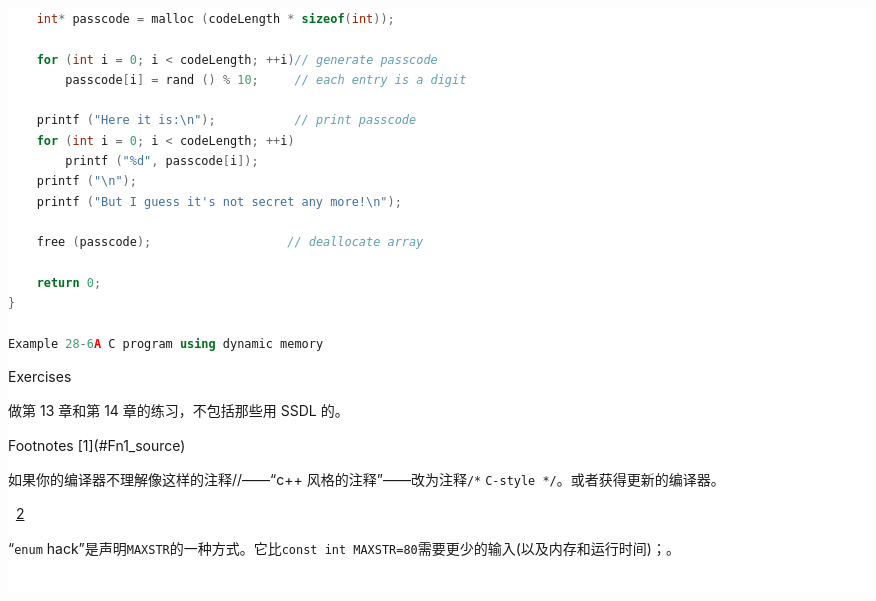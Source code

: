 ```cpp
    int* passcode = malloc (codeLength * sizeof(int));

    for (int i = 0; i < codeLength; ++i)// generate passcode
        passcode[i] = rand () % 10;     // each entry is a digit

    printf ("Here it is:\n");           // print passcode
    for (int i = 0; i < codeLength; ++i)
        printf ("%d", passcode[i]);
    printf ("\n");
    printf ("But I guess it's not secret any more!\n");

    free (passcode);                   // deallocate array

    return 0;
}

Example 28-6A C program using dynamic memory

```

Exercises

做第 13 章和第 14 章的练习，不包括那些用 SSDL 的。

<aside aria-label="Footnotes" class="FootnoteSection" epub:type="footnotes">Footnotes [1](#Fn1_source)

如果你的编译器不理解像这样的注释//——“c++ 风格的注释”——改为注释`/*` `C-style */`。或者获得更新的编译器。

  [2](#Fn2_source)

“`enum` hack”是声明`MAXSTR`的一种方式。它比`const int MAXSTR=80`需要更少的输入(以及内存和运行时间)；。

 </aside>